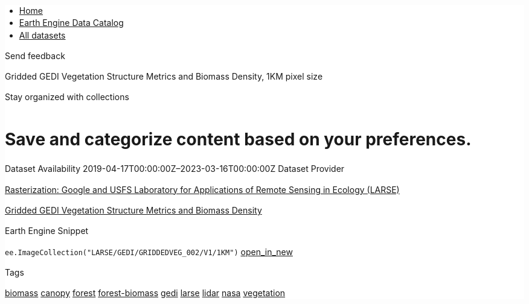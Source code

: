 



* [Home](https://developers.google.com/)
* [Earth Engine Data Catalog](https://developers.google.com/earth-engine/datasets)
* [All datasets](https://developers.google.com/earth-engine/datasets/catalog)





 
 
 Send feedback
 
 

Gridded GEDI Vegetation Structure Metrics and Biomass Density, 1KM pixel size


 
 Stay organized with collections
 

 
 Save and categorize content based on your preferences.
===============================================================================================================================================================================








Dataset Availability
2019\-04\-17T00:00:00Z–2023\-03\-16T00:00:00Z
Dataset Provider


[Rasterization: Google and USFS Laboratory for Applications of Remote Sensing in Ecology (LARSE)](https://www.fs.usda.gov/)


[Gridded GEDI Vegetation Structure Metrics and Biomass Density](https://daac.ornl.gov/VEGETATION/guides/GEDI_HighQuality_Shots_Rasters.html)



Earth Engine Snippet


`ee.ImageCollection("LARSE/GEDI/GRIDDEDVEG_002/V1/1KM")` 
[open\_in\_new](https://code.earthengine.google.com/?scriptPath=Examples:Datasets/LARSE/LARSE_GEDI_GRIDDEDVEG_002_V1_1KM)





Tags


[biomass](/earth-engine/datasets/tags/biomass)
[canopy](/earth-engine/datasets/tags/canopy)
[forest](/earth-engine/datasets/tags/forest)
[forest\-biomass](/earth-engine/datasets/tags/forest-biomass)
[gedi](/earth-engine/datasets/tags/gedi)
[larse](/earth-engine/datasets/tags/larse)
[lidar](/earth-engine/datasets/tags/lidar)
[nasa](/earth-engine/datasets/tags/nasa)
[vegetation](/earth-engine/datasets/tags/vegetation)
